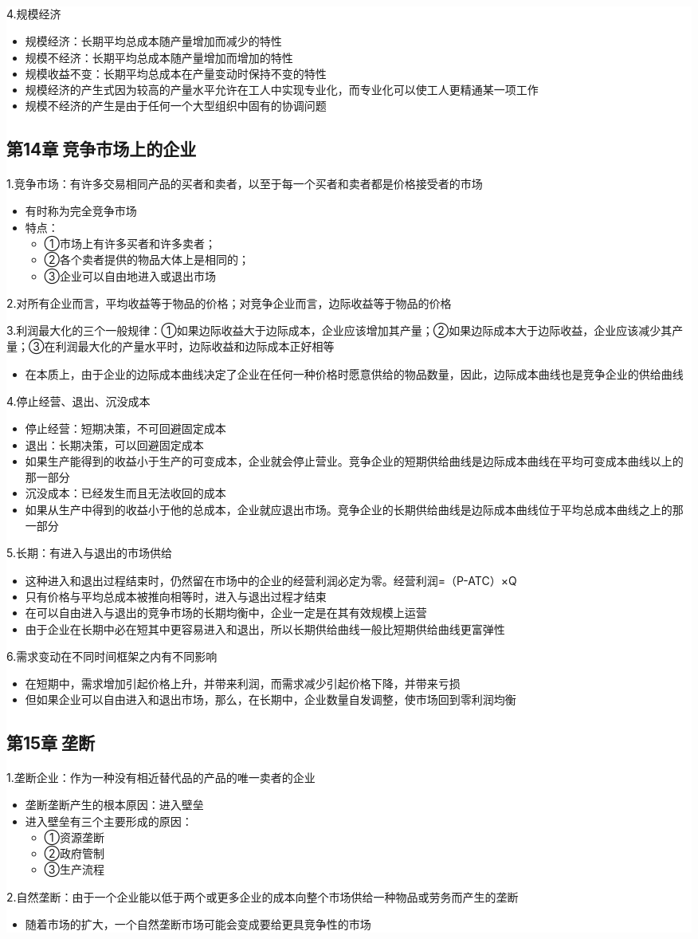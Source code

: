 4.规模经济

- 规模经济：长期平均总成本随产量增加而减少的特性
- 规模不经济：长期平均总成本随产量增加而增加的特性
- 规模收益不变：长期平均总成本在产量变动时保持不变的特性
- 规模经济的产生式因为较高的产量水平允许在工人中实现专业化，而专业化可以使工人更精通某一项工作
- 规模不经济的产生是由于任何一个大型组织中固有的协调问题

## 第14章 竞争市场上的企业

1.竞争市场：有许多交易相同产品的买者和卖者，以至于每一个买者和卖者都是价格接受者的市场

- 有时称为完全竞争市场
- 特点：
    + ①市场上有许多买者和许多卖者；
    + ②各个卖者提供的物品大体上是相同的；
    + ③企业可以自由地进入或退出市场

2.对所有企业而言，平均收益等于物品的价格；对竞争企业而言，边际收益等于物品的价格

3.利润最大化的三个一般规律：①如果边际收益大于边际成本，企业应该增加其产量；②如果边际成本大于边际收益，企业应该减少其产量；③在利润最大化的产量水平时，边际收益和边际成本正好相等

- 在本质上，由于企业的边际成本曲线决定了企业在任何一种价格时愿意供给的物品数量，因此，边际成本曲线也是竞争企业的供给曲线

4.停止经营、退出、沉没成本

- 停止经营：短期决策，不可回避固定成本
- 退出：长期决策，可以回避固定成本
- 如果生产能得到的收益小于生产的可变成本，企业就会停止营业。竞争企业的短期供给曲线是边际成本曲线在平均可变成本曲线以上的那一部分
- 沉没成本：已经发生而且无法收回的成本
- 如果从生产中得到的收益小于他的总成本，企业就应退出市场。竞争企业的长期供给曲线是边际成本曲线位于平均总成本曲线之上的那一部分

5.长期：有进入与退出的市场供给

- 这种进入和退出过程结束时，仍然留在市场中的企业的经营利润必定为零。经营利润=（P-ATC）×Q
- 只有价格与平均总成本被推向相等时，进入与退出过程才结束
- 在可以自由进入与退出的竞争市场的长期均衡中，企业一定是在其有效规模上运营
- 由于企业在长期中必在短其中更容易进入和退出，所以长期供给曲线一般比短期供给曲线更富弹性

6.需求变动在不同时间框架之内有不同影响

- 在短期中，需求增加引起价格上升，并带来利润，而需求减少引起价格下降，并带来亏损
- 但如果企业可以自由进入和退出市场，那么，在长期中，企业数量自发调整，使市场回到零利润均衡

## 第15章 垄断

1.垄断企业：作为一种没有相近替代品的产品的唯一卖者的企业

- 垄断垄断产生的根本原因：进入壁垒
- 进入壁垒有三个主要形成的原因：
    + ①资源垄断
    + ②政府管制
    + ③生产流程

2.自然垄断：由于一个企业能以低于两个或更多企业的成本向整个市场供给一种物品或劳务而产生的垄断

- 随着市场的扩大，一个自然垄断市场可能会变成要给更具竞争性的市场
